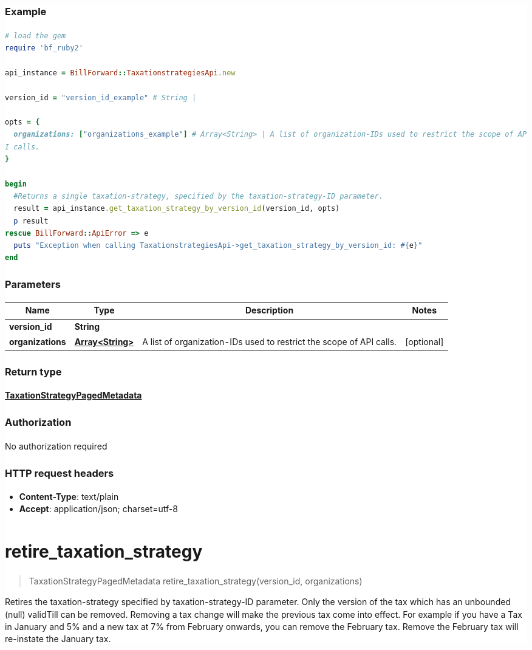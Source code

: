 ### Example
```ruby
# load the gem
require 'bf_ruby2'

api_instance = BillForward::TaxationstrategiesApi.new

version_id = "version_id_example" # String | 

opts = { 
  organizations: ["organizations_example"] # Array<String> | A list of organization-IDs used to restrict the scope of API calls.
}

begin
  #Returns a single taxation-strategy, specified by the taxation-strategy-ID parameter.
  result = api_instance.get_taxation_strategy_by_version_id(version_id, opts)
  p result
rescue BillForward::ApiError => e
  puts "Exception when calling TaxationstrategiesApi->get_taxation_strategy_by_version_id: #{e}"
end
```

### Parameters

Name | Type | Description  | Notes
------------- | ------------- | ------------- | -------------
 **version_id** | **String**|  | 
 **organizations** | [**Array&lt;String&gt;**](String.md)| A list of organization-IDs used to restrict the scope of API calls. | [optional] 

### Return type

[**TaxationStrategyPagedMetadata**](TaxationStrategyPagedMetadata.md)

### Authorization

No authorization required

### HTTP request headers

 - **Content-Type**: text/plain
 - **Accept**: application/json; charset=utf-8



# **retire_taxation_strategy**
> TaxationStrategyPagedMetadata retire_taxation_strategy(version_id, organizations)

Retires the taxation-strategy specified by taxation-strategy-ID parameter. Only the version of the tax which has an unbounded (null) validTill can be removed. Removing a tax change will make the previous tax come into effect. For example if you have a Tax in January and 5% and a new tax at 7% from February onwards, you can remove the February tax. Remove the February tax will re-instate the January tax.
